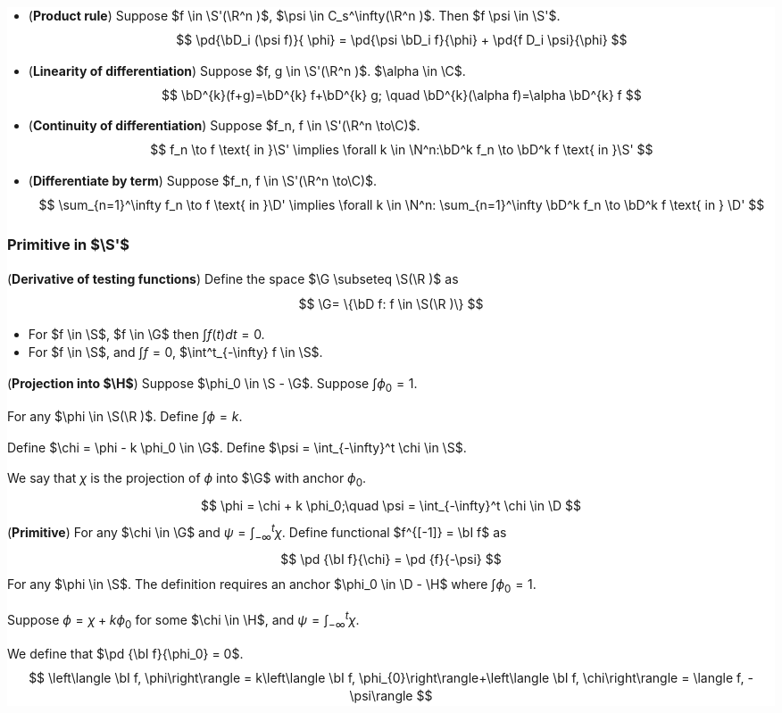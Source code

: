- (**Product rule**) Suppose $f \in \S'(\R^n )$, $\psi \in C_s^\infty(\R^n )$. Then $f \psi \in \S'$.
  $$
  \pd{\bD_i (\psi f)}{ \phi} = \pd{\psi \bD_i f}{\phi} + \pd{f D_i \psi}{\phi}
  $$

- (**Linearity of differentiation**) Suppose $f, g \in \S'(\R^n )$. $\alpha \in \C$.
  $$
  \bD^{k}(f+g)=\bD^{k} f+\bD^{k} g; \quad \bD^{k}(\alpha f)=\alpha \bD^{k} f
  $$

- (**Continuity of differentiation**) Suppose $f_n, f \in \S'(\R^n \to\C)$.
  $$
  f_n \to f \text{ in }\S' \implies \forall k \in \N^n:\bD^k f_n \to \bD^k f \text{ in }\S'
  $$

- (**Differentiate by term**) Suppose $f_n, f \in \S'(\R^n \to\C)$.
  $$
  \sum_{n=1}^\infty f_n \to f \text{ in }\D' \implies \forall k \in \N^n: \sum_{n=1}^\infty \bD^k f_n \to \bD^k f \text{ in } \D'
  $$

### Primitive in $\S'$

(**Derivative of testing functions**) Define the space $\G \subseteq \S(\R )$ as
$$
\G= \{\bD f: f \in \S(\R )\}
$$

- For $f \in \S$, $f \in \G$ then $\int f(t) dt = 0$.
- For $f \in \S$, and $\int f = 0$, $\int^t_{-\infty} f \in \S$.

(**Projection into $\H$**) Suppose $\phi_0 \in \S - \G$. Suppose $\int\phi_0 = 1$.

For any $\phi \in \S(\R )$. Define $\int \phi = k$.

Define $\chi = \phi - k \phi_0 \in \G$. Define $\psi = \int_{-\infty}^t \chi \in \S$.

We say that $\chi$ is the projection of $\phi$ into $\G$ with anchor $\phi_0$.
$$
\phi = \chi + k \phi_0;\quad \psi = \int_{-\infty}^t \chi \in \D
$$
(**Primitive**) For any $\chi \in \G$ and $\psi = \int_{-\infty}^t \chi$. Define functional $f^{[-1]} = \bI f$ as
$$
\pd {\bI f}{\chi} = \pd {f}{-\psi}
$$
For any $\phi \in \S$. The definition requires an anchor $\phi_0 \in \D - \H$ where $\int \phi_0 = 1$.

Suppose $\phi = \chi +k \phi_0$ for some $\chi \in \H$, and $\psi = \int_{-\infty}^t \chi$.

We define that $\pd {\bI f}{\phi_0} = 0$.
$$
\left\langle \bI f, \phi\right\rangle = k\left\langle \bI f, \phi_{0}\right\rangle+\left\langle \bI f, \chi\right\rangle = \langle f, -\psi\rangle
$$
